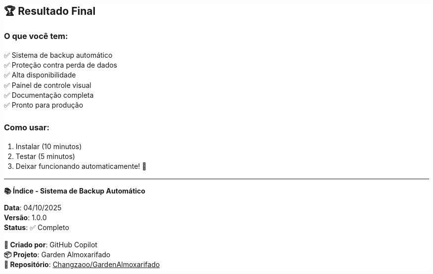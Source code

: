 ## 🏆 Resultado Final

### O que você tem:
✅ Sistema de backup automático  
✅ Proteção contra perda de dados  
✅ Alta disponibilidade  
✅ Painel de controle visual  
✅ Documentação completa  
✅ Pronto para produção  

### Como usar:
1. Instalar (10 minutos)
2. Testar (5 minutos)
3. Deixar funcionando automaticamente! 🎉

---

**📚 Índice - Sistema de Backup Automático**

**Data**: 04/10/2025  
**Versão**: 1.0.0  
**Status**: ✅ Completo

**👤 Criado por**: GitHub Copilot  
**📦 Projeto**: Garden Almoxarifado  
**🔗 Repositório**: [Changzaoo/GardenAlmoxarifado](https://github.com/Changzaoo/GardenAlmoxarifado)

